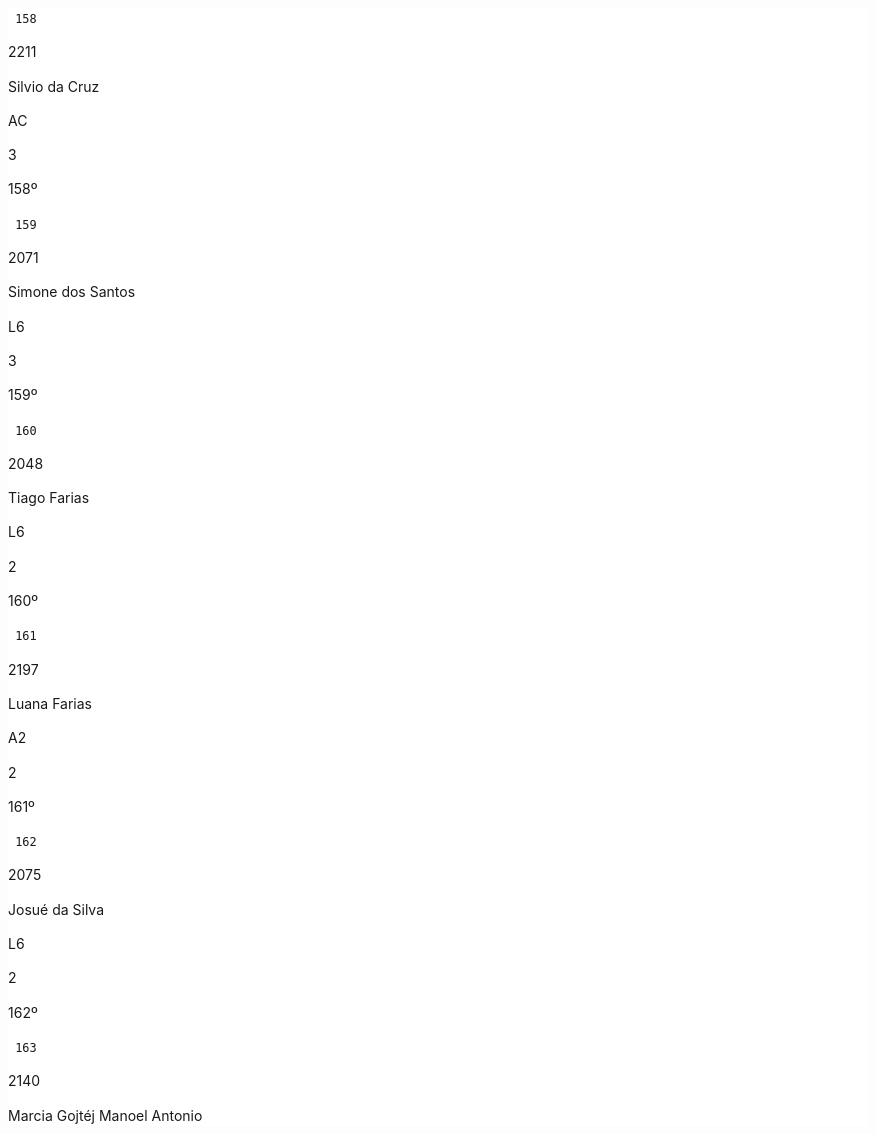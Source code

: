      158

   2211

   Silvio da Cruz

   AC

   3

   158º 

     159

   2071

   Simone dos Santos

   L6

   3

   159º 

     160

   2048

   Tiago Farias

   L6

   2

   160º 

     161

   2197

   Luana Farias

   A2

   2

   161º 

     162

   2075

   Josué da Silva

   L6

   2

   162º 

     163

   2140

   Marcia Gojtéj Manoel Antonio
